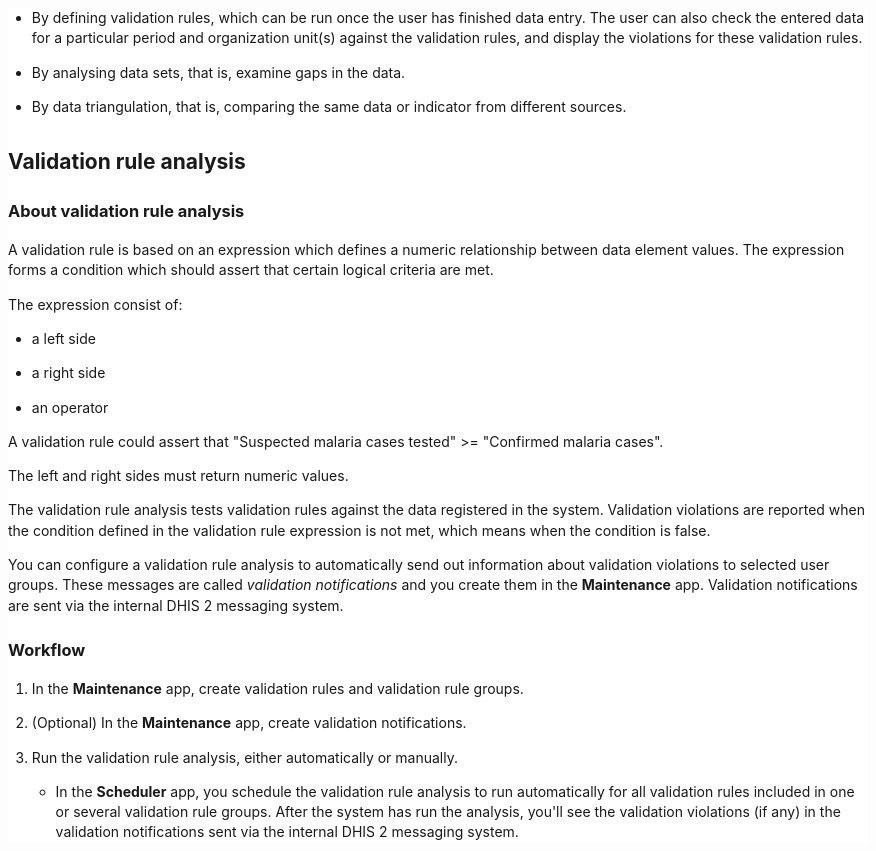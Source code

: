  - By defining validation rules, which can be run once the user has
    finished data entry. The user can also check the entered data for a
    particular period and organization unit(s) against the validation
    rules, and display the violations for these validation rules.

  - By analysing data sets, that is, examine gaps in the data.

  - By data triangulation, that is, comparing the same data or indicator
    from different sources.

## Validation rule analysis



### About validation rule analysis

A validation rule is based on an expression which defines a numeric relationship
between data element values. The expression forms a condition which
should assert that certain logical criteria are met.

The expression consist of:

  - a left side

  - a right side

  - an operator

A validation rule could assert that "Suspected malaria cases tested" \>=
"Confirmed malaria cases".

The left and right sides must return numeric values.

The validation rule analysis tests validation rules against the data
registered in the system. Validation violations are reported when the
condition defined in the validation rule expression is not met, which
means when the condition is false.

You can configure a validation rule analysis to automatically send out
information about validation violations to selected user groups. These
messages are called *validation notifications* and you create them in
the **Maintenance** app. Validation notifications are sent via the
internal DHIS 2 messaging system.

### Workflow

1.  In the **Maintenance** app, create validation rules and validation
    rule groups.

2.  (Optional) In the **Maintenance** app, create validation
    notifications.

3.  Run the validation rule analysis, either automatically or manually.

      - In the **Scheduler** app, you schedule the validation
        rule analysis to run automatically for all validation rules
        included in one or several validation rule groups. After the
        system has run the analysis, you'll see the validation
        violations (if any) in the validation notifications sent via the
        internal DHIS 2 messaging system.
